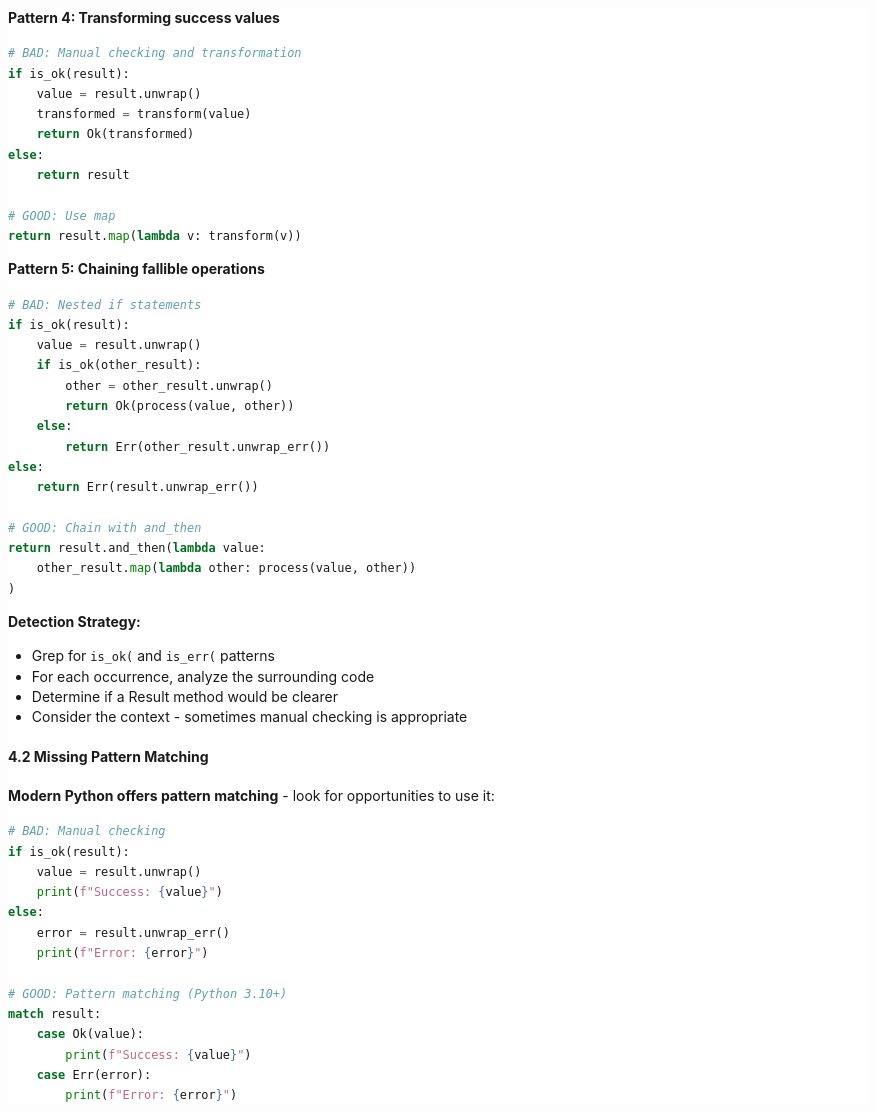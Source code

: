 **Pattern 4: Transforming success values**
```python
# BAD: Manual checking and transformation
if is_ok(result):
    value = result.unwrap()
    transformed = transform(value)
    return Ok(transformed)
else:
    return result

# GOOD: Use map
return result.map(lambda v: transform(v))
```

**Pattern 5: Chaining fallible operations**
```python
# BAD: Nested if statements
if is_ok(result):
    value = result.unwrap()
    if is_ok(other_result):
        other = other_result.unwrap()
        return Ok(process(value, other))
    else:
        return Err(other_result.unwrap_err())
else:
    return Err(result.unwrap_err())

# GOOD: Chain with and_then
return result.and_then(lambda value:
    other_result.map(lambda other: process(value, other))
)
```

**Detection Strategy:**
- Grep for `is_ok(` and `is_err(` patterns
- For each occurrence, analyze the surrounding code
- Determine if a Result method would be clearer
- Consider the context - sometimes manual checking is appropriate

#### 4.2 Missing Pattern Matching

**Modern Python offers pattern matching** - look for opportunities to use it:

```python
# BAD: Manual checking
if is_ok(result):
    value = result.unwrap()
    print(f"Success: {value}")
else:
    error = result.unwrap_err()
    print(f"Error: {error}")

# GOOD: Pattern matching (Python 3.10+)
match result:
    case Ok(value):
        print(f"Success: {value}")
    case Err(error):
        print(f"Error: {error}")
```

